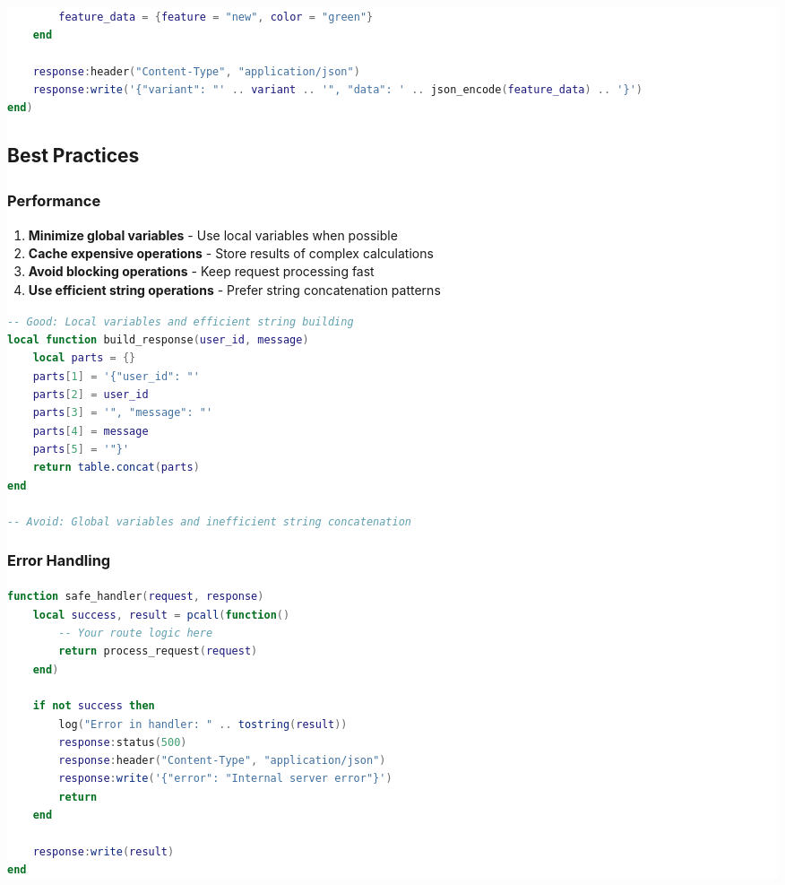 ```lua
        feature_data = {feature = "new", color = "green"}
    end
    
    response:header("Content-Type", "application/json")
    response:write('{"variant": "' .. variant .. '", "data": ' .. json_encode(feature_data) .. '}')
end)
```

## Best Practices

### Performance

1. **Minimize global variables** - Use local variables when possible
2. **Cache expensive operations** - Store results of complex calculations
3. **Avoid blocking operations** - Keep request processing fast
4. **Use efficient string operations** - Prefer string concatenation patterns

```lua
-- Good: Local variables and efficient string building
local function build_response(user_id, message)
    local parts = {}
    parts[1] = '{"user_id": "'
    parts[2] = user_id
    parts[3] = '", "message": "'
    parts[4] = message
    parts[5] = '"}'
    return table.concat(parts)
end

-- Avoid: Global variables and inefficient string concatenation
```

### Error Handling

```lua
function safe_handler(request, response)
    local success, result = pcall(function()
        -- Your route logic here
        return process_request(request)
    end)
    
    if not success then
        log("Error in handler: " .. tostring(result))
        response:status(500)
        response:header("Content-Type", "application/json")
        response:write('{"error": "Internal server error"}')
        return
    end
    
    response:write(result)
end
```
